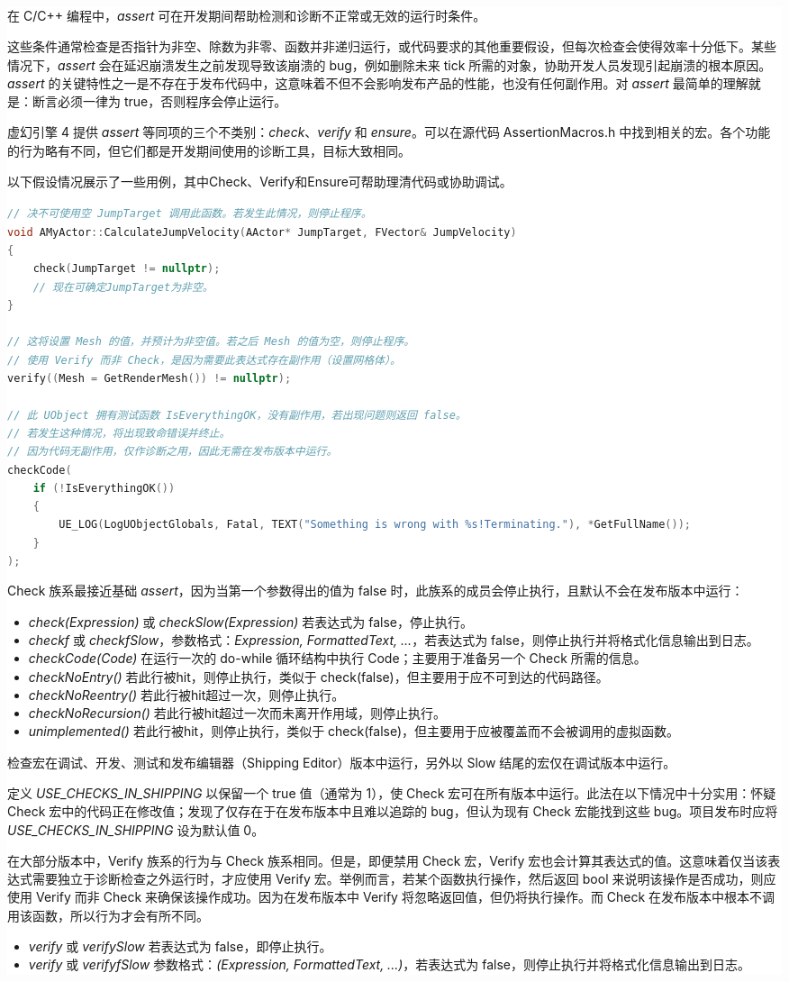 在 C/C++ 编程中，*assert* 可在开发期间帮助检测和诊断不正常或无效的运行时条件。

这些条件通常检查是否指针为非空、除数为非零、函数并非递归运行，或代码要求的其他重要假设，但每次检查会使得效率十分低下。某些情况下，*assert* 会在延迟崩溃发生之前发现导致该崩溃的 bug，例如删除未来 tick 所需的对象，协助开发人员发现引起崩溃的根本原因。*assert* 的关键特性之一是不存在于发布代码中，这意味着不但不会影响发布产品的性能，也没有任何副作用。对 *assert* 最简单的理解就是：断言必须一律为 true，否则程序会停止运行。

虚幻引擎 4 提供 *assert* 等同项的三个不类别：*check*、*verify* 和 *ensure*。可以在源代码 AssertionMacros.h 中找到相关的宏。各个功能的行为略有不同，但它们都是开发期间使用的诊断工具，目标大致相同。

以下假设情况展示了一些用例，其中Check、Verify和Ensure可帮助理清代码或协助调试。

```C++
// 决不可使用空 JumpTarget 调用此函数。若发生此情况，则停止程序。
void AMyActor::CalculateJumpVelocity(AActor* JumpTarget, FVector& JumpVelocity)
{
    check(JumpTarget != nullptr);
    // 现在可确定JumpTarget为非空。
}

// 这将设置 Mesh 的值，并预计为非空值。若之后 Mesh 的值为空，则停止程序。
// 使用 Verify 而非 Check，是因为需要此表达式存在副作用（设置网格体）。
verify((Mesh = GetRenderMesh()) != nullptr);

// 此 UObject 拥有测试函数 IsEverythingOK，没有副作用，若出现问题则返回 false。
// 若发生这种情况，将出现致命错误并终止。
// 因为代码无副作用，仅作诊断之用，因此无需在发布版本中运行。
checkCode(
    if (!IsEverythingOK())
    {
        UE_LOG(LogUObjectGlobals, Fatal, TEXT("Something is wrong with %s!Terminating."), *GetFullName());
    }
);
```

Check 族系最接近基础 *assert*，因为当第一个参数得出的值为 false 时，此族系的成员会停止执行，且默认不会在发布版本中运行：

- *check(Expression)* 或 *checkSlow(Expression)* 若表达式为 false，停止执行。
- *checkf* 或 *checkfSlow*，参数格式：*Expression, FormattedText, ...*，若表达式为 false，则停止执行并将格式化信息输出到日志。
- *checkCode(Code)* 在运行一次的 do-while 循环结构中执行 Code；主要用于准备另一个 Check 所需的信息。
- *checkNoEntry()* 若此行被hit，则停止执行，类似于 check(false)，但主要用于应不可到达的代码路径。
- *checkNoReentry()* 若此行被hit超过一次，则停止执行。
- *checkNoRecursion()* 若此行被hit超过一次而未离开作用域，则停止执行。
- *unimplemented()* 若此行被hit，则停止执行，类似于 check(false)，但主要用于应被覆盖而不会被调用的虚拟函数。

检查宏在调试、开发、测试和发布编辑器（Shipping Editor）版本中运行，另外以 Slow 结尾的宏仅在调试版本中运行。

定义 *USE_CHECKS_IN_SHIPPING* 以保留一个 true 值（通常为 1），使 Check 宏可在所有版本中运行。此法在以下情况中十分实用：怀疑 Check 宏中的代码正在修改值；发现了仅存在于在发布版本中且难以追踪的 bug，但认为现有 Check 宏能找到这些 bug。项目发布时应将 *USE_CHECKS_IN_SHIPPING* 设为默认值 0。

在大部分版本中，Verify 族系的行为与 Check 族系相同。但是，即便禁用 Check 宏，Verify 宏也会计算其表达式的值。这意味着仅当该表达式需要独立于诊断检查之外运行时，才应使用 Verify 宏。举例而言，若某个函数执行操作，然后返回 bool 来说明该操作是否成功，则应使用 Verify 而非 Check 来确保该操作成功。因为在发布版本中 Verify 将忽略返回值，但仍将执行操作。而 Check 在发布版本中根本不调用该函数，所以行为才会有所不同。

- *verify* 或 *verifySlow* 若表达式为 false，即停止执行。
- *verify* 或 *verifyfSlow* 参数格式：*(Expression, FormattedText, ...)*，若表达式为 false，则停止执行并将格式化信息输出到日志。
